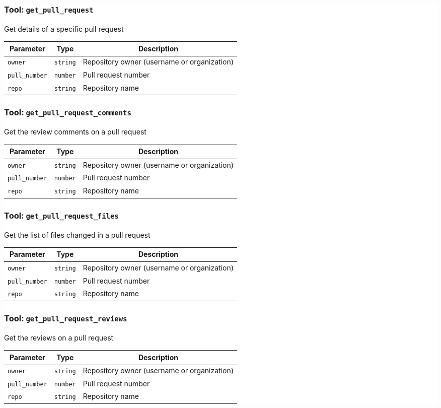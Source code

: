### Tool: **`get_pull_request`**

Get details of a specific pull request

| Parameter | Type | Description |
| - | - | - |
| `owner` | `string` | Repository owner (username or organization) |
| `pull_number` | `number` | Pull request number |
| `repo` | `string` | Repository name |

### Tool: **`get_pull_request_comments`**

Get the review comments on a pull request

| Parameter | Type | Description |
| - | - | - |
| `owner` | `string` | Repository owner (username or organization) |
| `pull_number` | `number` | Pull request number |
| `repo` | `string` | Repository name |

### Tool: **`get_pull_request_files`**

Get the list of files changed in a pull request

| Parameter | Type | Description |
| - | - | - |
| `owner` | `string` | Repository owner (username or organization) |
| `pull_number` | `number` | Pull request number |
| `repo` | `string` | Repository name |

### Tool: **`get_pull_request_reviews`**

Get the reviews on a pull request

| Parameter | Type | Description |
| - | - | - |
| `owner` | `string` | Repository owner (username or organization) |
| `pull_number` | `number` | Pull request number |
| `repo` | `string` | Repository name |
